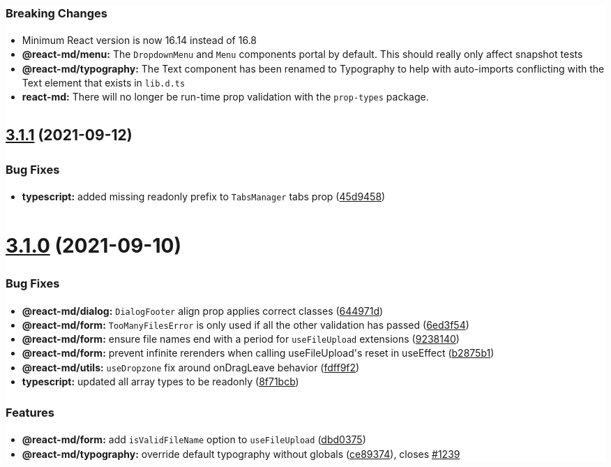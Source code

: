 
### Breaking Changes

* Minimum React version is now 16.14 instead of 16.8
* **@react-md/menu:** The `DropdownMenu` and `Menu` components portal by
default. This should really only affect snapshot tests
* **@react-md/typography:** The Text component has been renamed to Typography to
help with auto-imports conflicting with the Text element that exists in
`lib.d.ts`
* **react-md:** There will no longer be run-time prop validation with
the `prop-types` package.






## [3.1.1](https://github.com/mlaursen/react-md/compare/v3.1.0...v3.1.1) (2021-09-12)


### Bug Fixes

* **typescript:** added missing readonly prefix to `TabsManager` tabs prop ([45d9458](https://github.com/mlaursen/react-md/commit/45d9458ad01e30be1364357f2f78c1aa4c685dfd))






# [3.1.0](https://github.com/mlaursen/react-md/compare/v3.0.1...v3.1.0) (2021-09-10)


### Bug Fixes

* **@react-md/dialog:** `DialogFooter` align prop applies correct classes ([644971d](https://github.com/mlaursen/react-md/commit/644971da4f84994028a59f7a1d2518c469a3b71b))
* **@react-md/form:** `TooManyFilesError` is only used if all the other validation has passed ([6ed3f54](https://github.com/mlaursen/react-md/commit/6ed3f545fd292ff9d8dfe0c8d554c1dfe3450a01))
* **@react-md/form:** ensure file names end with a period for `useFileUpload` extensions ([9238140](https://github.com/mlaursen/react-md/commit/9238140311c0f27048cd634971bc98fddd531df2))
* **@react-md/form:** prevent infinite rerenders when calling useFileUpload's reset in useEffect ([b2875b1](https://github.com/mlaursen/react-md/commit/b2875b17634651ec26365268658445260cd675ca))
* **@react-md/utils:** `useDropzone` fix around onDragLeave behavior ([fdff9f2](https://github.com/mlaursen/react-md/commit/fdff9f25f259d02fe8a039cc5f2ae94ed86e82f9))
* **typescript:** updated all array types to be readonly ([8f71bcb](https://github.com/mlaursen/react-md/commit/8f71bcbde12928434975c6836079c3dda7c6ab1f))


### Features

* **@react-md/form:** add `isValidFileName` option to `useFileUpload` ([dbd0375](https://github.com/mlaursen/react-md/commit/dbd03756b1b21c528fc0fdee250672e3f52a5997))
* **@react-md/typography:** override default typography without globals ([ce89374](https://github.com/mlaursen/react-md/commit/ce893741e3ca950d38c6808f31b1e3549a3f3410)), closes [#1239](https://github.com/mlaursen/react-md/issues/1239)
